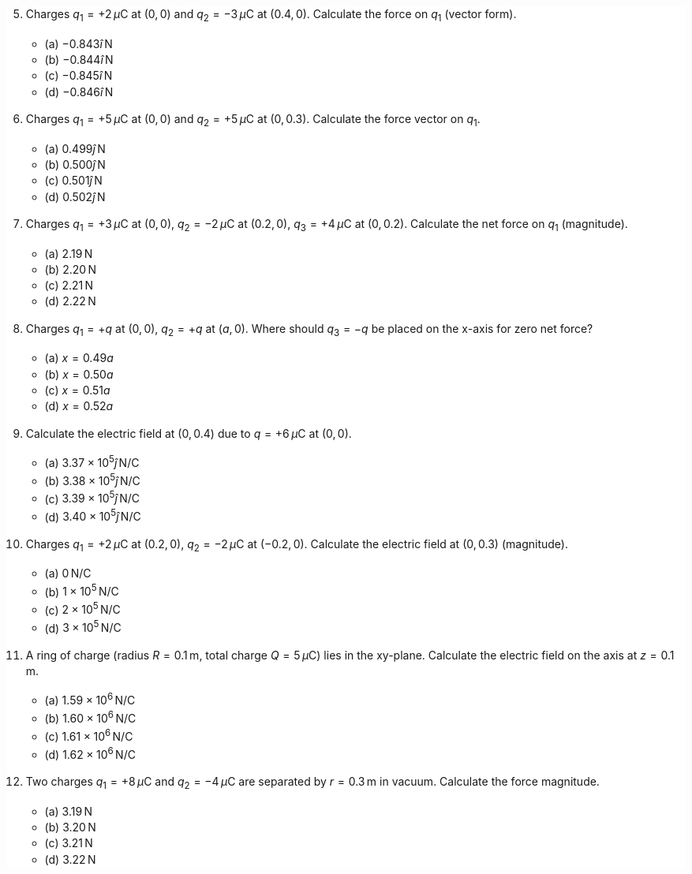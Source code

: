 5. Charges $q_1 = +2 \, \mu\text{C}$ at $(0, 0)$ and $q_2 = -3 \, \mu\text{C}$ at $(0.4, 0)$. Calculate the force on $q_1$ (vector form).  
   - (a) $-0.843 \hat{i} \, \text{N}$  
   - (b) $-0.844 \hat{i} \, \text{N}$  
   - (c) $-0.845 \hat{i} \, \text{N}$  
   - (d) $-0.846 \hat{i} \, \text{N}$

6. Charges $q_1 = +5 \, \mu\text{C}$ at $(0, 0)$ and $q_2 = +5 \, \mu\text{C}$ at $(0, 0.3)$. Calculate the force vector on $q_1$.  
   - (a) $0.499 \hat{j} \, \text{N}$  
   - (b) $0.500 \hat{j} \, \text{N}$  
   - (c) $0.501 \hat{j} \, \text{N}$  
   - (d) $0.502 \hat{j} \, \text{N}$

7. Charges $q_1 = +3 \, \mu\text{C}$ at $(0, 0)$, $q_2 = -2 \, \mu\text{C}$ at $(0.2, 0)$, $q_3 = +4 \, \mu\text{C}$ at $(0, 0.2)$. Calculate the net force on $q_1$ (magnitude).  
   - (a) $2.19 \, \text{N}$  
   - (b) $2.20 \, \text{N}$  
   - (c) $2.21 \, \text{N}$  
   - (d) $2.22 \, \text{N}$

8. Charges $q_1 = +q$ at $(0, 0)$, $q_2 = +q$ at $(a, 0)$. Where should $q_3 = -q$ be placed on the x-axis for zero net force?  
   - (a) $x = 0.49a$  
   - (b) $x = 0.50a$  
   - (c) $x = 0.51a$  
   - (d) $x = 0.52a$

9. Calculate the electric field at $(0, 0.4)$ due to $q = +6 \, \mu\text{C}$ at $(0, 0)$.  
   - (a) $3.37 \times 10^5 \hat{j} \, \text{N/C}$  
   - (b) $3.38 \times 10^5 \hat{j} \, \text{N/C}$  
   - (c) $3.39 \times 10^5 \hat{j} \, \text{N/C}$  
   - (d) $3.40 \times 10^5 \hat{j} \, \text{N/C}$

10. Charges $q_1 = +2 \, \mu\text{C}$ at $(0.2, 0)$, $q_2 = -2 \, \mu\text{C}$ at $(-0.2, 0)$. Calculate the electric field at $(0, 0.3)$ (magnitude).  
    - (a) $0 \, \text{N/C}$  
    - (b) $1 \times 10^5 \, \text{N/C}$  
    - (c) $2 \times 10^5 \, \text{N/C}$  
    - (d) $3 \times 10^5 \, \text{N/C}$

11. A ring of charge (radius $R = 0.1 \, \text{m}$, total charge $Q = 5 \, \mu\text{C}$) lies in the xy-plane. Calculate the electric field on the axis at $z = 0.1 \, \text{m}$.  
    - (a) $1.59 \times 10^6 \, \text{N/C}$  
    - (b) $1.60 \times 10^6 \, \text{N/C}$  
    - (c) $1.61 \times 10^6 \, \text{N/C}$  
    - (d) $1.62 \times 10^6 \, \text{N/C}$

12. Two charges $q_1 = +8 \, \mu\text{C}$ and $q_2 = -4 \, \mu\text{C}$ are separated by $r = 0.3 \, \text{m}$ in vacuum. Calculate the force magnitude.  
    - (a) $3.19 \, \text{N}$  
    - (b) $3.20 \, \text{N}$  
    - (c) $3.21 \, \text{N}$  
    - (d) $3.22 \, \text{N}$
